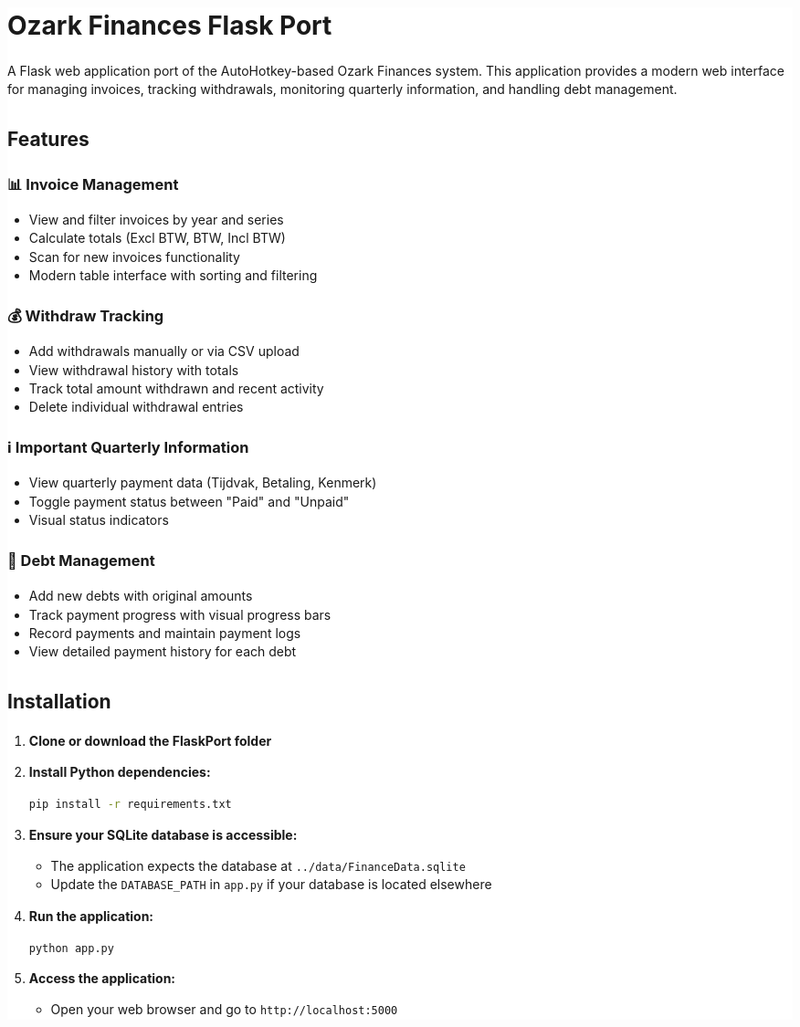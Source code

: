 # Ozark Finances Flask Port

A Flask web application port of the AutoHotkey-based Ozark Finances system. This application provides a modern web interface for managing invoices, tracking withdrawals, monitoring quarterly information, and handling debt management.

## Features

### 📊 Invoice Management
- View and filter invoices by year and series
- Calculate totals (Excl BTW, BTW, Incl BTW)
- Scan for new invoices functionality
- Modern table interface with sorting and filtering

### 💰 Withdraw Tracking
- Add withdrawals manually or via CSV upload
- View withdrawal history with totals
- Track total amount withdrawn and recent activity
- Delete individual withdrawal entries

### ℹ️ Important Quarterly Information
- View quarterly payment data (Tijdvak, Betaling, Kenmerk)
- Toggle payment status between "Paid" and "Unpaid"
- Visual status indicators

### 🏦 Debt Management
- Add new debts with original amounts
- Track payment progress with visual progress bars
- Record payments and maintain payment logs
- View detailed payment history for each debt

## Installation

1. **Clone or download the FlaskPort folder**

2. **Install Python dependencies:**
   ```cmd
   pip install -r requirements.txt
   ```

3. **Ensure your SQLite database is accessible:**
   - The application expects the database at `../data/FinanceData.sqlite`
   - Update the `DATABASE_PATH` in `app.py` if your database is located elsewhere

4. **Run the application:**
   ```cmd
   python app.py
   ```

5. **Access the application:**
   - Open your web browser and go to `http://localhost:5000`
